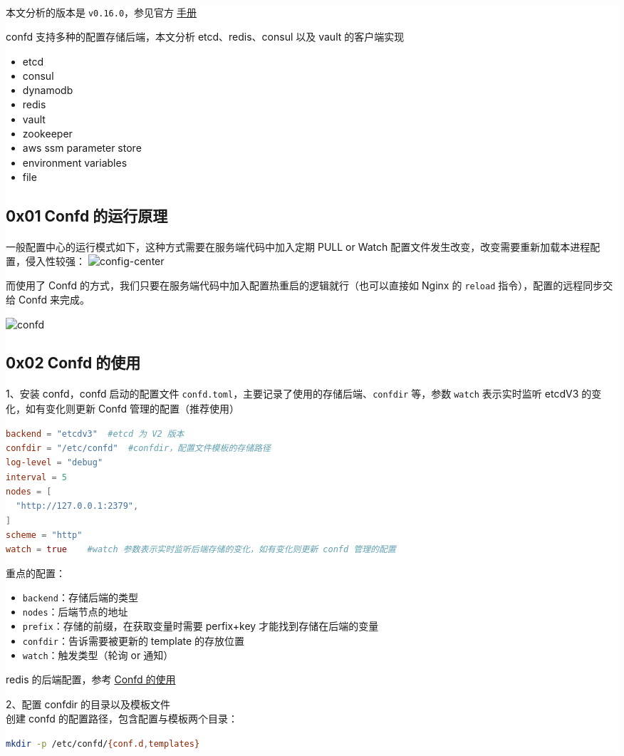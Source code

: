 本文分析的版本是 `v0.16.0`，参见官方 [手册](https://github.com/kelseyhightower/confd/blob/master/docs/quick-start-guide.md)

confd 支持多种的配置存储后端，本文分析 etcd、redis、consul 以及 vault 的客户端实现
-	etcd
-	consul
-	dynamodb
-	redis
-	vault
-	zookeeper
-	aws ssm parameter store
-	environment variables
-	file

## 0x01 Confd 的运行原理

一般配置中心的运行模式如下，这种方式需要在服务端代码中加入定期 PULL or Watch 配置文件发生改变，改变需要重新加载本进程配置，侵入性较强：
![config-center](https://raw.githubusercontent.com/pandaychen/pandaychen.github.io/master/blog_img/confd/model-1.png)

而使用了 Confd 的方式，我们只要在服务端代码中加入配置热重启的逻辑就行（也可以直接如 Nginx 的 `reload` 指令），配置的远程同步交给 Confd 来完成。

![confd](https://raw.githubusercontent.com/pandaychen/pandaychen.github.io/master/blog_img/confd/model-2.png)

## 0x02 Confd 的使用
1、安装 confd，confd 启动的配置文件 `confd.toml`，主要记录了使用的存储后端、`confdir` 等，参数 `watch` 表示实时监听 etcdV3 的变化，如有变化则更新 Confd 管理的配置（推荐使用）<br>
```toml
backend = "etcdv3"	#etcd 为 V2 版本
confdir = "/etc/confd"	#confdir，配置文件模板的存储路径
log-level = "debug"
interval = 5
nodes = [
  "http://127.0.0.1:2379",
]
scheme = "http"
watch = true	#watch 参数表示实时监听后端存储的变化，如有变化则更新 confd 管理的配置
```

重点的配置：
-	`backend`：存储后端的类型
-	`nodes`：后端节点的地址
-	`prefix`：存储的前缀，在获取变量时需要 perfix+key 才能找到存储在后端的变量
-	`confdir`：告诉需要被更新的 template 的存放位置
-	`watch`：触发类型（轮询 or 通知）

redis 的后端配置，参考 [Confd 的使用](https://www.huweihuang.com/linux-notes/tools/confd-usage.html)

2、配置 confdir 的目录以及模板文件 <br>
创建 confd 的配置路径，包含配置与模板两个目录：
```bash
mkdir -p /etc/confd/{conf.d,templates}
```
